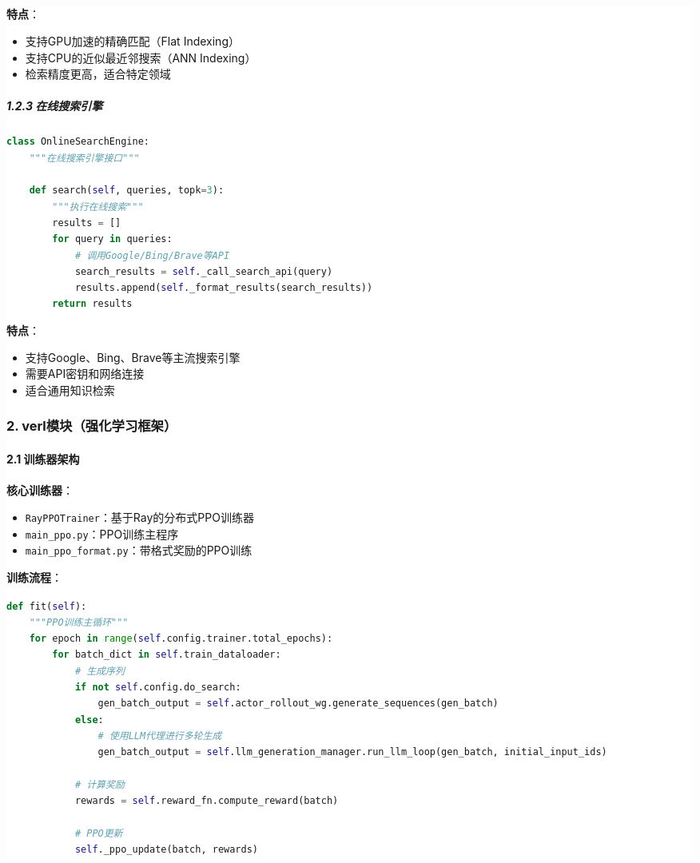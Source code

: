 **特点**：
- 支持GPU加速的精确匹配（Flat Indexing）
- 支持CPU的近似最近邻搜索（ANN Indexing）
- 检索精度更高，适合特定领域

##### 1.2.3 在线搜索引擎
```python
class OnlineSearchEngine:
    """在线搜索引擎接口"""
    
    def search(self, queries, topk=3):
        """执行在线搜索"""
        results = []
        for query in queries:
            # 调用Google/Bing/Brave等API
            search_results = self._call_search_api(query)
            results.append(self._format_results(search_results))
        return results
```

**特点**：
- 支持Google、Bing、Brave等主流搜索引擎
- 需要API密钥和网络连接
- 适合通用知识检索

### 2. verl模块（强化学习框架）

#### 2.1 训练器架构

**核心训练器**：
- `RayPPOTrainer`：基于Ray的分布式PPO训练器
- `main_ppo.py`：PPO训练主程序
- `main_ppo_format.py`：带格式奖励的PPO训练

**训练流程**：
```python
def fit(self):
    """PPO训练主循环"""
    for epoch in range(self.config.trainer.total_epochs):
        for batch_dict in self.train_dataloader:
            # 生成序列
            if not self.config.do_search:
                gen_batch_output = self.actor_rollout_wg.generate_sequences(gen_batch)
            else:
                # 使用LLM代理进行多轮生成
                gen_batch_output = self.llm_generation_manager.run_llm_loop(gen_batch, initial_input_ids)
            
            # 计算奖励
            rewards = self.reward_fn.compute_reward(batch)
            
            # PPO更新
            self._ppo_update(batch, rewards)
```
